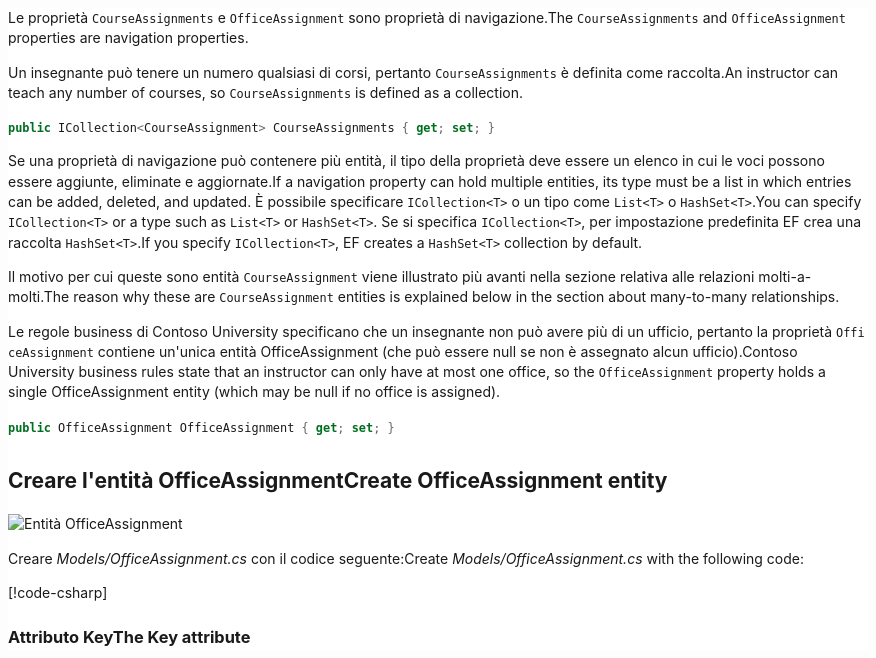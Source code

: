 <span data-ttu-id="01faf-211">Le proprietà `CourseAssignments` e `OfficeAssignment` sono proprietà di navigazione.</span><span class="sxs-lookup"><span data-stu-id="01faf-211">The `CourseAssignments` and `OfficeAssignment` properties are navigation properties.</span></span>

<span data-ttu-id="01faf-212">Un insegnante può tenere un numero qualsiasi di corsi, pertanto `CourseAssignments` è definita come raccolta.</span><span class="sxs-lookup"><span data-stu-id="01faf-212">An instructor can teach any number of courses, so `CourseAssignments` is defined as a collection.</span></span>

```csharp
public ICollection<CourseAssignment> CourseAssignments { get; set; }
```

<span data-ttu-id="01faf-213">Se una proprietà di navigazione può contenere più entità, il tipo della proprietà deve essere un elenco in cui le voci possono essere aggiunte, eliminate e aggiornate.</span><span class="sxs-lookup"><span data-stu-id="01faf-213">If a navigation property can hold multiple entities, its type must be a list in which entries can be added, deleted, and updated.</span></span>  <span data-ttu-id="01faf-214">È possibile specificare `ICollection<T>` o un tipo come `List<T>` o `HashSet<T>`.</span><span class="sxs-lookup"><span data-stu-id="01faf-214">You can specify `ICollection<T>` or a type such as `List<T>` or `HashSet<T>`.</span></span> <span data-ttu-id="01faf-215">Se si specifica `ICollection<T>`, per impostazione predefinita EF crea una raccolta `HashSet<T>`.</span><span class="sxs-lookup"><span data-stu-id="01faf-215">If you specify `ICollection<T>`, EF creates a `HashSet<T>` collection by default.</span></span>

<span data-ttu-id="01faf-216">Il motivo per cui queste sono entità `CourseAssignment` viene illustrato più avanti nella sezione relativa alle relazioni molti-a-molti.</span><span class="sxs-lookup"><span data-stu-id="01faf-216">The reason why these are `CourseAssignment` entities is explained below in the section about many-to-many relationships.</span></span>

<span data-ttu-id="01faf-217">Le regole business di Contoso University specificano che un insegnante non può avere più di un ufficio, pertanto la proprietà `OfficeAssignment` contiene un'unica entità OfficeAssignment (che può essere null se non è assegnato alcun ufficio).</span><span class="sxs-lookup"><span data-stu-id="01faf-217">Contoso University business rules state that an instructor can only have at most one office, so the `OfficeAssignment` property holds a single OfficeAssignment entity (which may be null if no office is assigned).</span></span>

```csharp
public OfficeAssignment OfficeAssignment { get; set; }
```

## <a name="create-officeassignment-entity"></a><span data-ttu-id="01faf-218">Creare l'entità OfficeAssignment</span><span class="sxs-lookup"><span data-stu-id="01faf-218">Create OfficeAssignment entity</span></span>

![Entità OfficeAssignment](complex-data-model/_static/officeassignment-entity.png)

<span data-ttu-id="01faf-220">Creare *Models/OfficeAssignment.cs* con il codice seguente:</span><span class="sxs-lookup"><span data-stu-id="01faf-220">Create *Models/OfficeAssignment.cs* with the following code:</span></span>

[!code-csharp[](intro/samples/cu/Models/OfficeAssignment.cs)]

### <a name="the-key-attribute"></a><span data-ttu-id="01faf-221">Attributo Key</span><span class="sxs-lookup"><span data-stu-id="01faf-221">The Key attribute</span></span>
